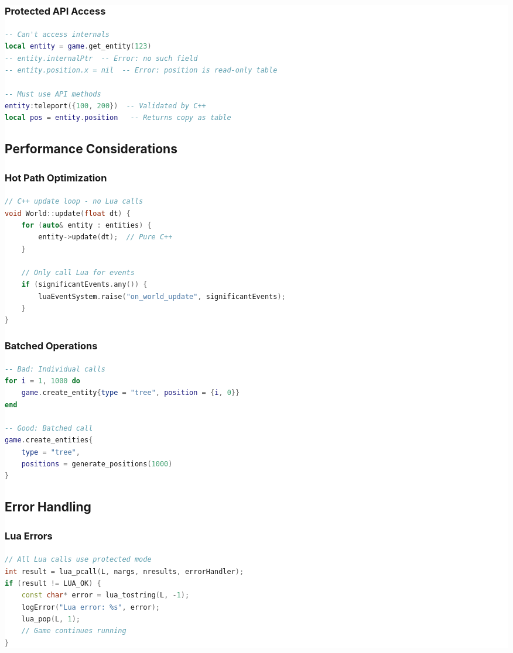 ### Protected API Access

```lua
-- Can't access internals
local entity = game.get_entity(123)
-- entity.internalPtr  -- Error: no such field
-- entity.position.x = nil  -- Error: position is read-only table

-- Must use API methods
entity:teleport({100, 200})  -- Validated by C++
local pos = entity.position   -- Returns copy as table
```

## Performance Considerations

### Hot Path Optimization

```cpp
// C++ update loop - no Lua calls
void World::update(float dt) {
    for (auto& entity : entities) {
        entity->update(dt);  // Pure C++
    }
    
    // Only call Lua for events
    if (significantEvents.any()) {
        luaEventSystem.raise("on_world_update", significantEvents);
    }
}
```

### Batched Operations

```lua
-- Bad: Individual calls
for i = 1, 1000 do
    game.create_entity{type = "tree", position = {i, 0}}
end

-- Good: Batched call
game.create_entities{
    type = "tree",
    positions = generate_positions(1000)
}
```

## Error Handling

### Lua Errors

```cpp
// All Lua calls use protected mode
int result = lua_pcall(L, nargs, nresults, errorHandler);
if (result != LUA_OK) {
    const char* error = lua_tostring(L, -1);
    logError("Lua error: %s", error);
    lua_pop(L, 1);
    // Game continues running
}
```
